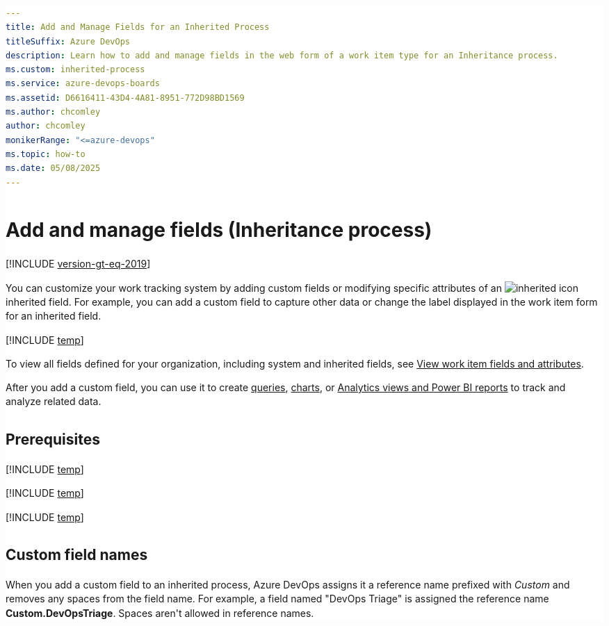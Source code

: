 ```yaml
---
title: Add and Manage Fields for an Inherited Process
titleSuffix: Azure DevOps 
description: Learn how to add and manage fields in the web form of a work item type for an Inheritance process. 
ms.custom: inherited-process
ms.service: azure-devops-boards
ms.assetid: D6616411-43D4-4A81-8951-772D98BD1569  
ms.author: chcomley
author: chcomley
monikerRange: "<=azure-devops"
ms.topic: how-to
ms.date: 05/08/2025
---
```


# Add and manage fields (Inheritance process)   

[!INCLUDE [version-gt-eq-2019](../../../includes/version-gt-eq-2019.md)]

You can customize your work tracking system by adding custom fields or modifying specific attributes of an ![inherited icon](media/process/inherited-icon.png) inherited field. For example, you can add a custom field to capture other data or change the label displayed in the work item form for an inherited field.

[!INCLUDE [temp](../includes/note-on-prem-link.md)]

To view all fields defined for your organization, including system and inherited fields, see [View work item fields and attributes](../../../boards/work-items/work-item-fields.md#review-fields).

After you add a custom field, you can use it to create [queries](../../../boards/queries/using-queries.md), [charts](../../../report/dashboards/charts.md), or [Analytics views and Power BI reports](../../../report/powerbi/create-quick-report.md) to track and analyze related data.

## Prerequisites

[!INCLUDE [temp](../includes/process-prerequisites.md)] 

[!INCLUDE [temp](../includes/open-process-admin-context-ts.md)]
 
[!INCLUDE [temp](../includes/automatic-update-project.md)] 

<a id="open-process-wit">  </a>
<a id="add-field">  </a>
<a id="add-custom-field">  </a>

## Custom field names

When you add a custom field to an inherited process, Azure DevOps assigns it a reference name prefixed with *Custom* and removes any spaces from the field name. For example, a field named "DevOps Triage" is assigned the reference name **Custom.DevOpsTriage**. Spaces aren't allowed in reference names. 
